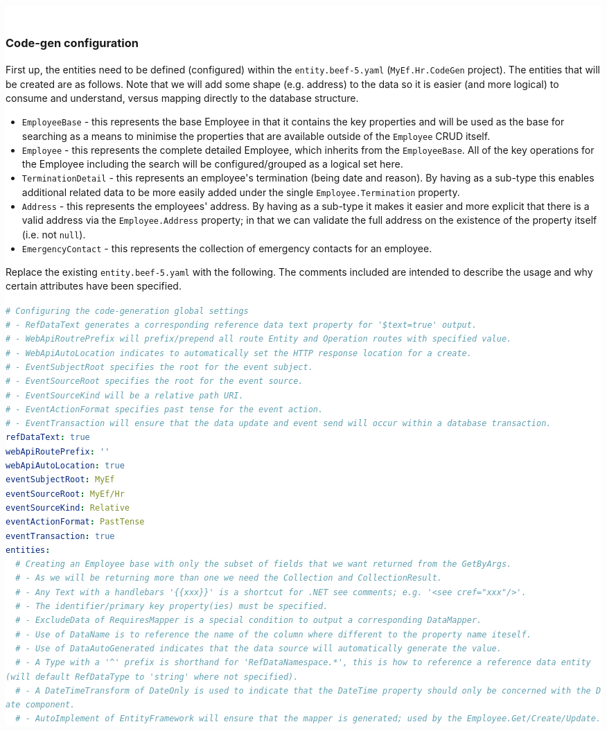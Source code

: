 <br/>

### Code-gen configuration

First up, the entities need to be defined (configured) within the `entity.beef-5.yaml` (`MyEf.Hr.CodeGen` project). The entities that will be created are as follows. Note that we will add some shape (e.g. address) to the data so it is easier (and more logical) to consume and understand, versus mapping directly to the database structure. 

- `EmployeeBase` - this represents the base Employee in that it contains the key properties and will be used as the base for searching as a means to minimise the properties that are available outside of the `Employee` CRUD itself.
- `Employee` - this represents the complete detailed Employee, which inherits from the `EmployeeBase`. All of the key operations for the Employee including the search will be configured/grouped as a logical set here.
- `TerminationDetail` - this represents an employee's termination (being date and reason). By having as a sub-type this enables additional related data to be more easily added under the single `Employee.Termination` property.
- `Address` - this represents the employees' address. By having as a sub-type it makes it easier and more explicit that there is a valid address via the `Employee.Address` property; in that we can validate the full address on the existence of the property itself (i.e. not `null`).
- `EmergencyContact` - this represents the collection of emergency contacts for an employee. 

Replace the existing `entity.beef-5.yaml` with the following. The comments included are intended to describe the usage and why certain attributes have been specified.

``` yaml
# Configuring the code-generation global settings
# - RefDataText generates a corresponding reference data text property for '$text=true' output.
# - WebApiRoutrePrefix will prefix/prepend all route Entity and Operation routes with specified value.
# - WebApiAutoLocation indicates to automatically set the HTTP response location for a create.
# - EventSubjectRoot specifies the root for the event subject.
# - EventSourceRoot specifies the root for the event source.
# - EventSourceKind will be a relative path URI.
# - EventActionFormat specifies past tense for the event action.
# - EventTransaction will ensure that the data update and event send will occur within a database transaction.
refDataText: true
webApiRoutePrefix: ''
webApiAutoLocation: true
eventSubjectRoot: MyEf
eventSourceRoot: MyEf/Hr
eventSourceKind: Relative
eventActionFormat: PastTense
eventTransaction: true
entities:
  # Creating an Employee base with only the subset of fields that we want returned from the GetByArgs.
  # - As we will be returning more than one we need the Collection and CollectionResult.
  # - Any Text with a handlebars '{{xxx}}' is a shortcut for .NET see comments; e.g. '<see cref="xxx"/>'.
  # - The identifier/primary key property(ies) must be specified.
  # - ExcludeData of RequiresMapper is a special condition to output a corresponding DataMapper.
  # - Use of DataName is to reference the name of the column where different to the property name iteself.
  # - Use of DataAutoGenerated indicates that the data source will automatically generate the value.
  # - A Type with a '^' prefix is shorthand for 'RefDataNamespace.*', this is how to reference a reference data entity (will default RefDataType to 'string' where not specified).
  # - A DateTimeTransform of DateOnly is used to indicate that the DateTime property should only be concerned with the Date component.
  # - AutoImplement of EntityFramework will ensure that the mapper is generated; used by the Employee.Get/Create/Update.
```